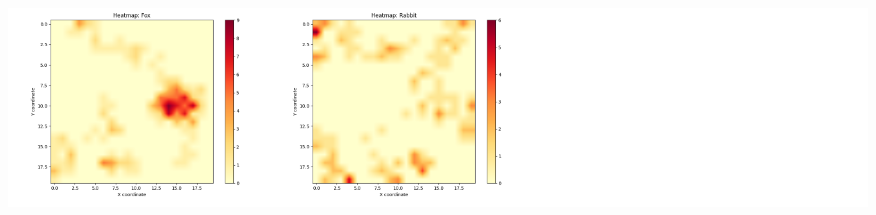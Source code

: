   <img src="docs/img/heatmap_fox.png" width="30%" title="Fox heatmap"/>
  <img src="docs/img/heatmap_rabbit.png" width="30%" title="Rabbit heatmap"/>